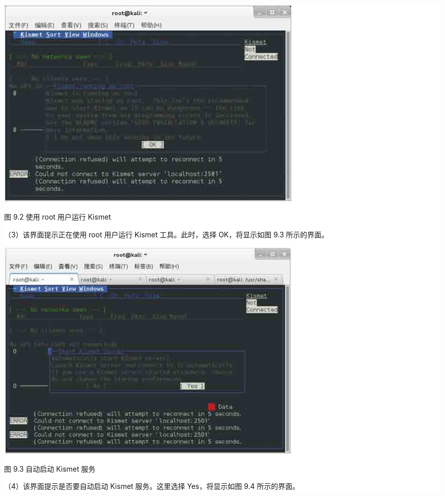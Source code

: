 ![278-01](img/00420.jpg)

图 9.2 使用 root 用户运行 Kismet

（3）该界面提示正在使用 root 用户运行 Kismet 工具。此时，选择 OK，将显示如图 9.3 所示的界面。

![278-02](img/00421.jpg)

图 9.3 自动启动 Kismet 服务

（4）该界面提示是否要自动启动 Kismet 服务。这里选择 Yes，将显示如图 9.4 所示的界面。
